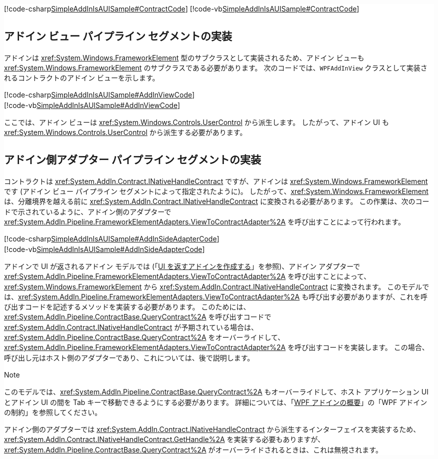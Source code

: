 [!code-csharp[SimpleAddInIsAUISample#ContractCode](~/samples/snippets/csharp/VS_Snippets_Wpf/SimpleAddInIsAUISample/CSharp/Contracts/IWPFAddInContract.cs#contractcode)]
[!code-vb[SimpleAddInIsAUISample#ContractCode](~/samples/snippets/visualbasic/VS_Snippets_Wpf/SimpleAddInIsAUISample/VisualBasic/Contracts/IWPFAddInContract.vb#contractcode)]

<a name="AddInViewPipeline"></a>
## <a name="implementing-the-add-in-view-pipeline-segment"></a>アドイン ビュー パイプライン セグメントの実装

アドインは <xref:System.Windows.FrameworkElement> 型のサブクラスとして実装されるため、アドイン ビューも <xref:System.Windows.FrameworkElement> のサブクラスである必要があります。 次のコードでは、`WPFAddInView` クラスとして実装されるコントラクトのアドイン ビューを示します。  
  
[!code-csharp[SimpleAddInIsAUISample#AddInViewCode](~/samples/snippets/csharp/VS_Snippets_Wpf/SimpleAddInIsAUISample/CSharp/AddInViews/WPFAddInView.cs#addinviewcode)]  
[!code-vb[SimpleAddInIsAUISample#AddInViewCode](~/samples/snippets/visualbasic/VS_Snippets_Wpf/SimpleAddInIsAUISample/VisualBasic/AddInViews/WPFAddInView.vb#AddInViewCode)]  
  
ここでは、アドイン ビューは <xref:System.Windows.Controls.UserControl> から派生します。 したがって、アドイン UI も <xref:System.Windows.Controls.UserControl> から派生する必要があります。  
  
<a name="AddInSideAdapter"></a>
## <a name="implementing-the-add-in-side-adapter-pipeline-segment"></a>アドイン側アダプター パイプライン セグメントの実装

コントラクトは <xref:System.AddIn.Contract.INativeHandleContract> ですが、アドインは <xref:System.Windows.FrameworkElement> です (アドイン ビュー パイプライン セグメントによって指定されたように)。 したがって、<xref:System.Windows.FrameworkElement> は、分離境界を越える前に <xref:System.AddIn.Contract.INativeHandleContract> に変換される必要があります。 この作業は、次のコードで示されているように、アドイン側のアダプターで <xref:System.AddIn.Pipeline.FrameworkElementAdapters.ViewToContractAdapter%2A> を呼び出すことによって行われます。  
  
[!code-csharp[SimpleAddInIsAUISample#AddInSideAdapterCode](~/samples/snippets/csharp/VS_Snippets_Wpf/SimpleAddInIsAUISample/CSharp/AddInSideAdapters/WPFAddIn_ViewToContractAddInSideAdapter.cs#addinsideadaptercode)]  
[!code-vb[SimpleAddInIsAUISample#AddInSideAdapterCode](~/samples/snippets/visualbasic/VS_Snippets_Wpf/SimpleAddInIsAUISample/VisualBasic/AddInSideAdapters/WPFAddIn_ViewToContractAddInSideAdapter.vb#addinsideadaptercode)]

アドインで UI が返されるアドイン モデルでは (「[UI を返すアドインを作成する](how-to-create-an-add-in-that-returns-a-ui.md)」を参照)、アドイン アダプターで <xref:System.AddIn.Pipeline.FrameworkElementAdapters.ViewToContractAdapter%2A> を呼び出すことによって、<xref:System.Windows.FrameworkElement> から <xref:System.AddIn.Contract.INativeHandleContract> に変換されます。 このモデルでは、<xref:System.AddIn.Pipeline.FrameworkElementAdapters.ViewToContractAdapter%2A> も呼び出す必要がありますが、これを呼び出すコードを記述するメソッドを実装する必要があります。 このためには、<xref:System.AddIn.Pipeline.ContractBase.QueryContract%2A> を呼び出すコードで <xref:System.AddIn.Contract.INativeHandleContract> が予期されている場合は、<xref:System.AddIn.Pipeline.ContractBase.QueryContract%2A> をオーバーライドして、<xref:System.AddIn.Pipeline.FrameworkElementAdapters.ViewToContractAdapter%2A> を呼び出すコードを実装します。 この場合、呼び出し元はホスト側のアダプターであり、これについては、後で説明します。  
  
> [!NOTE]
> このモデルでは、<xref:System.AddIn.Pipeline.ContractBase.QueryContract%2A> もオーバーライドして、ホスト アプリケーション UI とアドイン UI の間を Tab キーで移動できるようにする必要があります。 詳細については、「[WPF アドインの概要](wpf-add-ins-overview.md)」の「WPF アドインの制約」を参照してください。  
  
アドイン側のアダプターでは <xref:System.AddIn.Contract.INativeHandleContract> から派生するインターフェイスを実装するため、<xref:System.AddIn.Contract.INativeHandleContract.GetHandle%2A> を実装する必要もありますが、<xref:System.AddIn.Pipeline.ContractBase.QueryContract%2A> がオーバーライドされるときは、これは無視されます。  
  